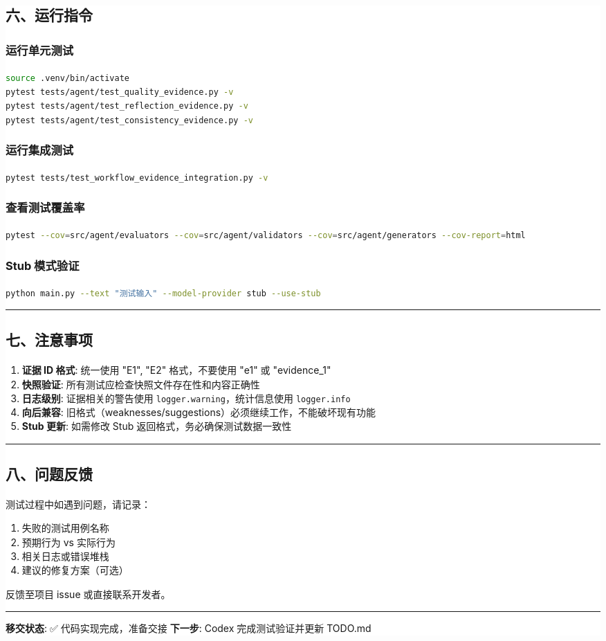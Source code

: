 
## 六、运行指令

### 运行单元测试
```bash
source .venv/bin/activate
pytest tests/agent/test_quality_evidence.py -v
pytest tests/agent/test_reflection_evidence.py -v
pytest tests/agent/test_consistency_evidence.py -v
```

### 运行集成测试
```bash
pytest tests/test_workflow_evidence_integration.py -v
```

### 查看测试覆盖率
```bash
pytest --cov=src/agent/evaluators --cov=src/agent/validators --cov=src/agent/generators --cov-report=html
```

### Stub 模式验证
```bash
python main.py --text "测试输入" --model-provider stub --use-stub
```

---

## 七、注意事项

1. **证据 ID 格式**: 统一使用 "E1", "E2" 格式，不要使用 "e1" 或 "evidence_1"
2. **快照验证**: 所有测试应检查快照文件存在性和内容正确性
3. **日志级别**: 证据相关的警告使用 `logger.warning`，统计信息使用 `logger.info`
4. **向后兼容**: 旧格式（weaknesses/suggestions）必须继续工作，不能破坏现有功能
5. **Stub 更新**: 如需修改 Stub 返回格式，务必确保测试数据一致性

---

## 八、问题反馈

测试过程中如遇到问题，请记录：
1. 失败的测试用例名称
2. 预期行为 vs 实际行为
3. 相关日志或错误堆栈
4. 建议的修复方案（可选）

反馈至项目 issue 或直接联系开发者。

---

**移交状态**: ✅ 代码实现完成，准备交接
**下一步**: Codex 完成测试验证并更新 TODO.md
